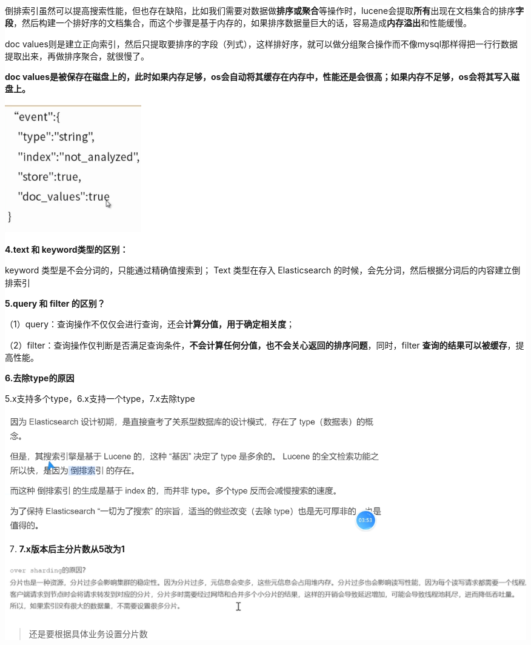 ​    倒排索引虽然可以提高搜索性能，但也存在缺陷，比如我们需要对数据做**排序或聚合**等操作时，lucene会提取**所有**出现在文档集合的排序**字段**，然后构建一个排好序的文档集合，而这个步骤是基于内存的，如果排序数据量巨大的话，容易造成**内存溢出**和性能缓慢。

doc values则是建立正向索引，然后只提取要排序的字段（列式），这样排好序，就可以做分组聚合操作而不像mysql那样得把一行行数据提取出来，再做排序聚合，就很慢了。

**doc values是被保存在磁盘上的，此时如果内存足够，os会自动将其缓存在内存中，性能还是会很高；如果内存不足够，os会将其写入磁盘上。**

![image-20220819210735209](images/image-20220819210735209.png)

**4.text 和 keyword类型的区别：**

keyword 类型是不会分词的，只能通过精确值搜索到；
Text 类型在存入 Elasticsearch 的时候，会先分词，然后根据分词后的内容建立倒排索引

**5.query 和 filter 的区别？**

（1）query：查询操作不仅仅会进行查询，还会**计算分值，用于确定相关度**；

（2）filter：查询操作仅判断是否满足查询条件，**不会计算任何分值，也不会关心返回的排序问题**，同时，filter **查询的结果可以被缓存**，提高性能。

**6.去除type的原因**

5.x支持多个type，6.x支持一个type，7.x去除type

![image-20220827102646105](images/image-20220827102646105.png)

7. **7.x版本后主分片数从5改为1**

![image-20220827103456370](images/image-20220827103456370.png)

> 还是要根据具体业务设置分片数
